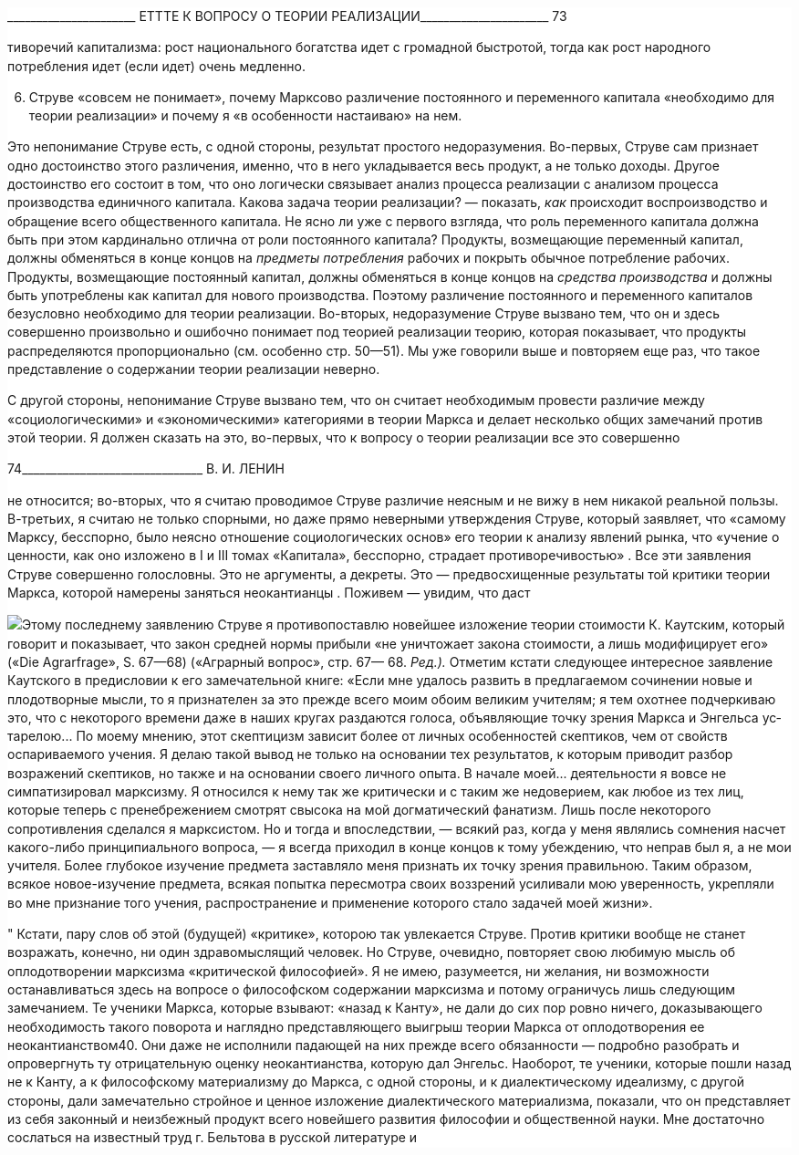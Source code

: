   

______________________ ЕТТТЕ К ВОПРОСУ О ТЕОРИИ РЕАЛИЗАЦИИ______________________ 73

тиворечий капитализма: рост национального богатства идет с громадной быстротой, тогда как рост народного потребления идет (если идет) очень медленно.

6. Струве «совсем не понимает», почему Марксово различение постоянного и пере­менного капитала «необходимо для теории реализации» и почему я «в особенности на­стаиваю» на нем.

Это непонимание Струве есть, с одной стороны, результат простого недоразумения. Во-первых, Струве сам признает одно достоинство этого различения, именно, что в не­го укладывается весь продукт, а не только доходы. Другое достоинство его состоит в том, что оно логически связывает анализ процесса реализации с анализом процесса производства единичного капитала. Какова задача теории реализации? — показать, _как_ происходит воспроизводство и обращение всего общественного капитала. Не ясно ли уже с первого взгляда, что роль переменного капитала должна быть при этом карди­нально отлична от роли постоянного капитала? Продукты, возмещающие переменный капитал, должны обменяться в конце концов на _предметы потребления_ рабочих и по­крыть обычное потребление рабочих. Продукты, возмещающие постоянный капитал, должны обменяться в конце концов на _средства производства_ и должны быть упот­реблены как капитал для нового производства. Поэтому различение постоянного и пе­ременного капиталов безусловно необходимо для теории реализации. Во-вторых, недо­разумение Струве вызвано тем, что он и здесь совершенно произвольно и ошибочно понимает под теорией реализации теорию, которая показывает, что продукты распре­деляются пропорционально (см. особенно стр. 50—51). Мы уже говорили выше и по­вторяем еще раз, что такое представление о содержании теории реализации неверно.

С другой стороны, непонимание Струве вызвано тем, что он считает необходимым провести различие между «социологическими» и «экономическими» категориями в теории Маркса и делает несколько общих замечаний против этой теории. Я должен ска­зать на это, во-первых, что к вопросу о теории реализации все это совершенно

  

74_______________________________ В. И. ЛЕНИН

не относится; во-вторых, что я считаю проводимое Струве различие неясным и не вижу в нем никакой реальной пользы. В-третьих, я считаю не только спорными, но даже прямо неверными утверждения Струве, который заявляет, что «самому Марксу, бес­спорно, было неясно отношение социологических основ» его теории к анализу явлений рынка, что «учение о ценности, как оно изложено в I и III томах «Капитала», бесспор­но, страдает противоречивостью» . Все эти заявления Струве совершенно голословны. Это не аргументы, а декреты. Это — предвосхищенные результаты той критики теории Маркса, которой намерены заняться неокантианцы . Поживем — увидим, что даст

![](file:///C:/Users/bot32/AppData/Local/Temp/msohtmlclip1/01/clip_image003.png)Этому последнему заявлению Струве я противопоставлю новейшее изложение теории стоимости К. Каутским, который говорит и показывает, что закон средней нормы прибыли «не уничтожает закона стоимости, а лишь модифицирует его» («Die Agrarfrage», S. 67—68) («Аграрный вопрос», стр. 67— 68. _Ред.)._ Отметим кстати следующее интересное заявление Каутского в предисловии к его замечательной книге: «Если мне удалось развить в предлагаемом сочинении новые и плодотворные мысли, то я призна­телен за это прежде всего моим обоим великим учителям; я тем охотнее подчеркиваю это, что с некото­рого времени даже в наших кругах раздаются голоса, объявляющие точку зрения Маркса и Энгельса ус­тарелою... По моему мнению, этот скептицизм зависит более от личных особенностей скептиков, чем от свойств оспариваемого учения. Я делаю такой вывод не только на основании тех результатов, к которым приводит разбор возражений скептиков, но также и на основании своего личного опыта. В начале моей... деятельности я вовсе не симпатизировал марксизму. Я относился к нему так же критически и с таким же недоверием, как любое из тех лиц, которые теперь с пренебрежением смотрят свысока на мой догмати­ческий фанатизм. Лишь после некоторого сопротивления сделался я марксистом. Но и тогда и впослед­ствии, — всякий раз, когда у меня являлись сомнения насчет какого-либо принципиального вопроса, — я всегда приходил в конце концов к тому убеждению, что неправ был я, а не мои учителя. Более глубокое изучение предмета заставляло меня признать их точку зрения правильною. Таким образом, всякое новое-изучение предмета, всякая попытка пересмотра своих воззрений усиливали мою уверенность, укрепляли во мне признание того учения, распространение и применение которого стало задачей моей жизни».

" Кстати, пару слов об этой (будущей) «критике», которою так увлекается Струве. Против критики вообще не станет возражать, конечно, ни один здравомыслящий человек. Но Струве, очевидно, повторя­ет свою любимую мысль об оплодотворении марксизма «критической философией». Я не имею, разуме­ется, ни желания, ни возможности останавливаться здесь на вопросе о философском содержании мар­ксизма и потому ограничусь лишь следующим замечанием. Те ученики Маркса, которые взывают: «назад к Канту», не дали до сих пор ровно ничего, доказывающего необходимость такого поворота и наглядно представляющего выигрыш теории Маркса от оплодотворения ее неокантианством40. Они даже не ис­полнили падающей на них прежде всего обязанности — подробно разобрать и опровергнуть ту отрица­тельную оценку неокантианства, которую дал Энгельс. Наоборот, те ученики, которые пошли назад не к Канту, а к философскому материализму до Маркса, с одной стороны, и к диалектическому идеализму, с другой стороны, дали замечательно стройное и ценное изложение диалектического материализма, пока­зали, что он представляет из себя законный и неизбежный продукт всего новейшего развития философии и общественной науки. Мне достаточно сослаться на известный труд г. Бельтова в русской литературе и
